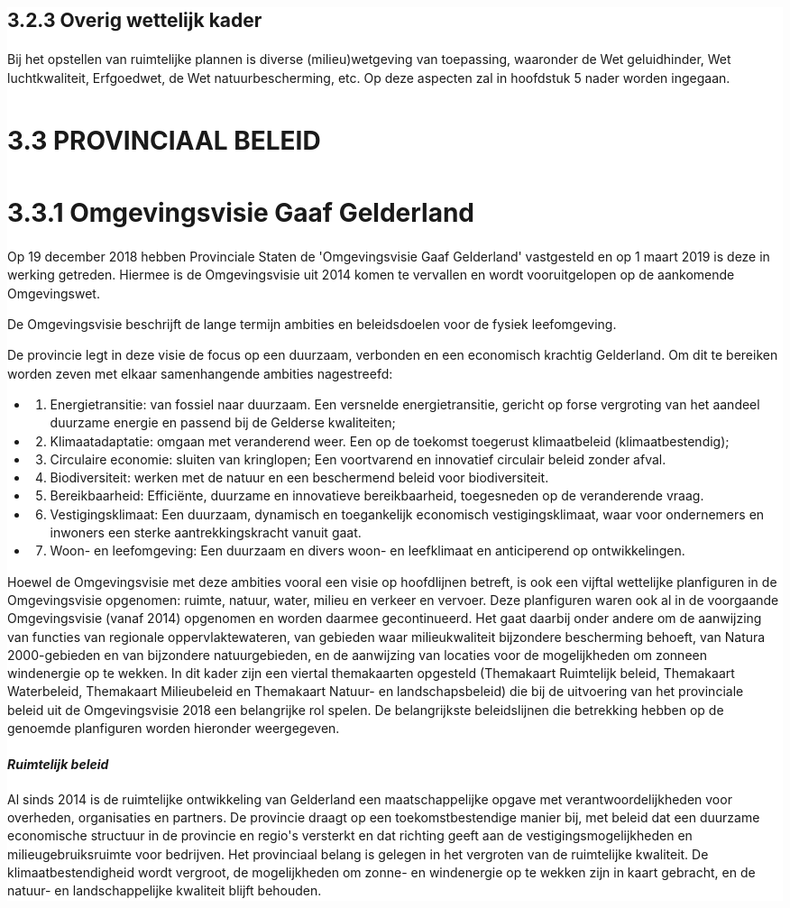 ## **3.2.3 Overig wettelijk kader**

Bij het opstellen van ruimtelijke plannen is diverse (milieu)wetgeving van toepassing, waaronder de Wet geluidhinder, Wet luchtkwaliteit, Erfgoedwet, de Wet natuurbescherming, etc. Op deze aspecten zal in hoofdstuk 5 nader worden ingegaan.

# <span id="page-18-0"></span>**3.3 PROVINCIAAL BELEID**

# **3.3.1 Omgevingsvisie Gaaf Gelderland**

Op 19 december 2018 hebben Provinciale Staten de 'Omgevingsvisie Gaaf Gelderland' vastgesteld en op 1 maart 2019 is deze in werking getreden. Hiermee is de Omgevingsvisie uit 2014 komen te vervallen en wordt vooruitgelopen op de aankomende Omgevingswet.

De Omgevingsvisie beschrijft de lange termijn ambities en beleidsdoelen voor de fysiek leefomgeving.

De provincie legt in deze visie de focus op een duurzaam, verbonden en een economisch krachtig Gelderland. Om dit te bereiken worden zeven met elkaar samenhangende ambities nagestreefd:

- 1. Energietransitie: van fossiel naar duurzaam. Een versnelde energietransitie, gericht op forse vergroting van het aandeel duurzame energie en passend bij de Gelderse kwaliteiten;
- 2. Klimaatadaptatie: omgaan met veranderend weer. Een op de toekomst toegerust klimaatbeleid (klimaatbestendig);
- 3. Circulaire economie: sluiten van kringlopen; Een voortvarend en innovatief circulair beleid zonder afval.
- 4. Biodiversiteit: werken met de natuur en een beschermend beleid voor biodiversiteit.
- 5. Bereikbaarheid: Efficiënte, duurzame en innovatieve bereikbaarheid, toegesneden op de veranderende vraag.
- 6. Vestigingsklimaat: Een duurzaam, dynamisch en toegankelijk economisch vestigingsklimaat, waar voor ondernemers en inwoners een sterke aantrekkingskracht vanuit gaat.
- 7. Woon- en leefomgeving: Een duurzaam en divers woon- en leefklimaat en anticiperend op ontwikkelingen.

Hoewel de Omgevingsvisie met deze ambities vooral een visie op hoofdlijnen betreft, is ook een vijftal wettelijke planfiguren in de Omgevingsvisie opgenomen: ruimte, natuur, water, milieu en verkeer en vervoer. Deze planfiguren waren ook al in de voorgaande Omgevingsvisie (vanaf 2014) opgenomen en worden daarmee gecontinueerd. Het gaat daarbij onder andere om de aanwijzing van functies van regionale oppervlaktewateren, van gebieden waar milieukwaliteit bijzondere bescherming behoeft, van Natura 2000-gebieden en van bijzondere natuurgebieden, en de aanwijzing van locaties voor de mogelijkheden om zonneen windenergie op te wekken. In dit kader zijn een viertal themakaarten opgesteld (Themakaart Ruimtelijk beleid, Themakaart Waterbeleid, Themakaart Milieubeleid en Themakaart Natuur- en landschapsbeleid) die bij de uitvoering van het provinciale beleid uit de Omgevingsvisie 2018 een belangrijke rol spelen. De belangrijkste beleidslijnen die betrekking hebben op de genoemde planfiguren worden hieronder weergegeven.

#### *Ruimtelijk beleid*

Al sinds 2014 is de ruimtelijke ontwikkeling van Gelderland een maatschappelijke opgave met verantwoordelijkheden voor overheden, organisaties en partners. De provincie draagt op een toekomstbestendige manier bij, met beleid dat een duurzame economische structuur in de provincie en regio's versterkt en dat richting geeft aan de vestigingsmogelijkheden en milieugebruiksruimte voor bedrijven. Het provinciaal belang is gelegen in het vergroten van de ruimtelijke kwaliteit. De klimaatbestendigheid wordt vergroot, de mogelijkheden om zonne- en windenergie op te wekken zijn in kaart gebracht, en de natuur- en landschappelijke kwaliteit blijft behouden.
